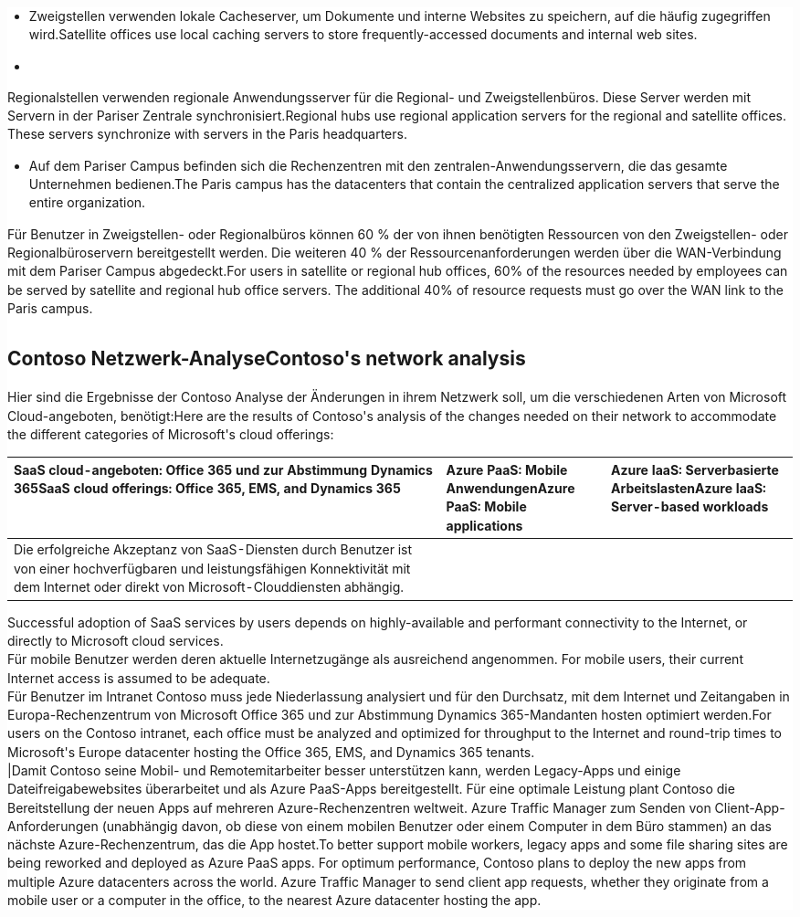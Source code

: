 - <span data-ttu-id="54f76-127">Zweigstellen verwenden lokale Cacheserver, um Dokumente und interne Websites zu speichern, auf die häufig zugegriffen wird.</span><span class="sxs-lookup"><span data-stu-id="54f76-127">Satellite offices use local caching servers to store frequently-accessed documents and internal web sites.</span></span>
    
- <span data-ttu-id="54f76-p105">
Regionalstellen verwenden regionale Anwendungsserver für die Regional- und Zweigstellenbüros. Diese Server werden mit Servern in der Pariser Zentrale synchronisiert.</span><span class="sxs-lookup"><span data-stu-id="54f76-p105">Regional hubs use regional application servers for the regional and satellite offices. These servers synchronize with servers in the Paris headquarters.</span></span>
    
- <span data-ttu-id="54f76-130">Auf dem Pariser Campus befinden sich die Rechenzentren mit den zentralen-Anwendungsservern, die das gesamte Unternehmen bedienen.</span><span class="sxs-lookup"><span data-stu-id="54f76-130">The Paris campus has the datacenters that contain the centralized application servers that serve the entire organization.</span></span>
    
<span data-ttu-id="54f76-p106">Für Benutzer in Zweigstellen- oder Regionalbüros können 60 % der von ihnen benötigten Ressourcen von den Zweigstellen- oder Regionalbüroservern bereitgestellt werden.
 Die weiteren 40 % der Ressourcenanforderungen werden über die WAN-Verbindung mit dem Pariser Campus abgedeckt.</span><span class="sxs-lookup"><span data-stu-id="54f76-p106">For users in satellite or regional hub offices, 60% of the resources needed by employees can be served by satellite and regional hub office servers. The additional 40% of resource requests must go over the WAN link to the Paris campus.</span></span>
  
## <a name="contosos-network-analysis"></a><span data-ttu-id="54f76-133">Contoso Netzwerk-Analyse</span><span class="sxs-lookup"><span data-stu-id="54f76-133">Contoso's network analysis</span></span>

<span data-ttu-id="54f76-134">Hier sind die Ergebnisse der Contoso Analyse der Änderungen in ihrem Netzwerk soll, um die verschiedenen Arten von Microsoft Cloud-angeboten, benötigt:</span><span class="sxs-lookup"><span data-stu-id="54f76-134">Here are the results of Contoso's analysis of the changes needed on their network to accommodate the different categories of Microsoft's cloud offerings:</span></span>
  
|<span data-ttu-id="54f76-135">**SaaS cloud-angeboten: Office 365 und zur Abstimmung Dynamics 365**</span><span class="sxs-lookup"><span data-stu-id="54f76-135">**SaaS cloud offerings: Office 365, EMS, and Dynamics 365**</span></span>|<span data-ttu-id="54f76-136">**Azure PaaS: Mobile Anwendungen**</span><span class="sxs-lookup"><span data-stu-id="54f76-136">**Azure PaaS: Mobile applications**</span></span>|<span data-ttu-id="54f76-137">**Azure IaaS: Serverbasierte Arbeitslasten**</span><span class="sxs-lookup"><span data-stu-id="54f76-137">**Azure IaaS: Server-based workloads**</span></span>|
|:-----|:-----|:-----|
|<span data-ttu-id="54f76-138">Die erfolgreiche Akzeptanz von SaaS-Diensten durch Benutzer ist von einer hochverfügbaren und leistungsfähigen Konnektivität mit dem Internet oder direkt von Microsoft-Clouddiensten abhängig.
</span><span class="sxs-lookup"><span data-stu-id="54f76-138">Successful adoption of SaaS services by users depends on highly-available and performant connectivity to the Internet, or directly to Microsoft cloud services.</span></span>  <br/> <span data-ttu-id="54f76-139">Für mobile Benutzer werden deren aktuelle Internetzugänge als ausreichend angenommen.
</span><span class="sxs-lookup"><span data-stu-id="54f76-139">For mobile users, their current Internet access is assumed to be adequate.</span></span>  <br/> <span data-ttu-id="54f76-140">Für Benutzer im Intranet Contoso muss jede Niederlassung analysiert und für den Durchsatz, mit dem Internet und Zeitangaben in Europa-Rechenzentrum von Microsoft Office 365 und zur Abstimmung Dynamics 365-Mandanten hosten optimiert werden.</span><span class="sxs-lookup"><span data-stu-id="54f76-140">For users on the Contoso intranet, each office must be analyzed and optimized for throughput to the Internet and round-trip times to Microsoft's Europe datacenter hosting the Office 365, EMS, and Dynamics 365 tenants.</span></span>  <br/> |<span data-ttu-id="54f76-p107">Damit Contoso seine Mobil- und Remotemitarbeiter besser unterstützen kann, werden Legacy-Apps und einige Dateifreigabewebsites überarbeitet und als Azure PaaS-Apps bereitgestellt. Für eine optimale Leistung plant Contoso die Bereitstellung der neuen Apps auf mehreren Azure-Rechenzentren weltweit. Azure Traffic Manager zum Senden von Client-App-Anforderungen (unabhängig davon, ob diese von einem mobilen Benutzer oder einem Computer in dem Büro stammen) an das nächste Azure-Rechenzentrum, das die App hostet.</span><span class="sxs-lookup"><span data-stu-id="54f76-p107">To better support mobile workers, legacy apps and some file sharing sites are being reworked and deployed as Azure PaaS apps. For optimum performance, Contoso plans to deploy the new apps from multiple Azure datacenters across the world. Azure Traffic Manager to send client app requests, whether they originate from a mobile user or a computer in the office, to the nearest Azure datacenter hosting the app.</span></span>  <br/>  <span data-ttu-id="54f76-144"> 
